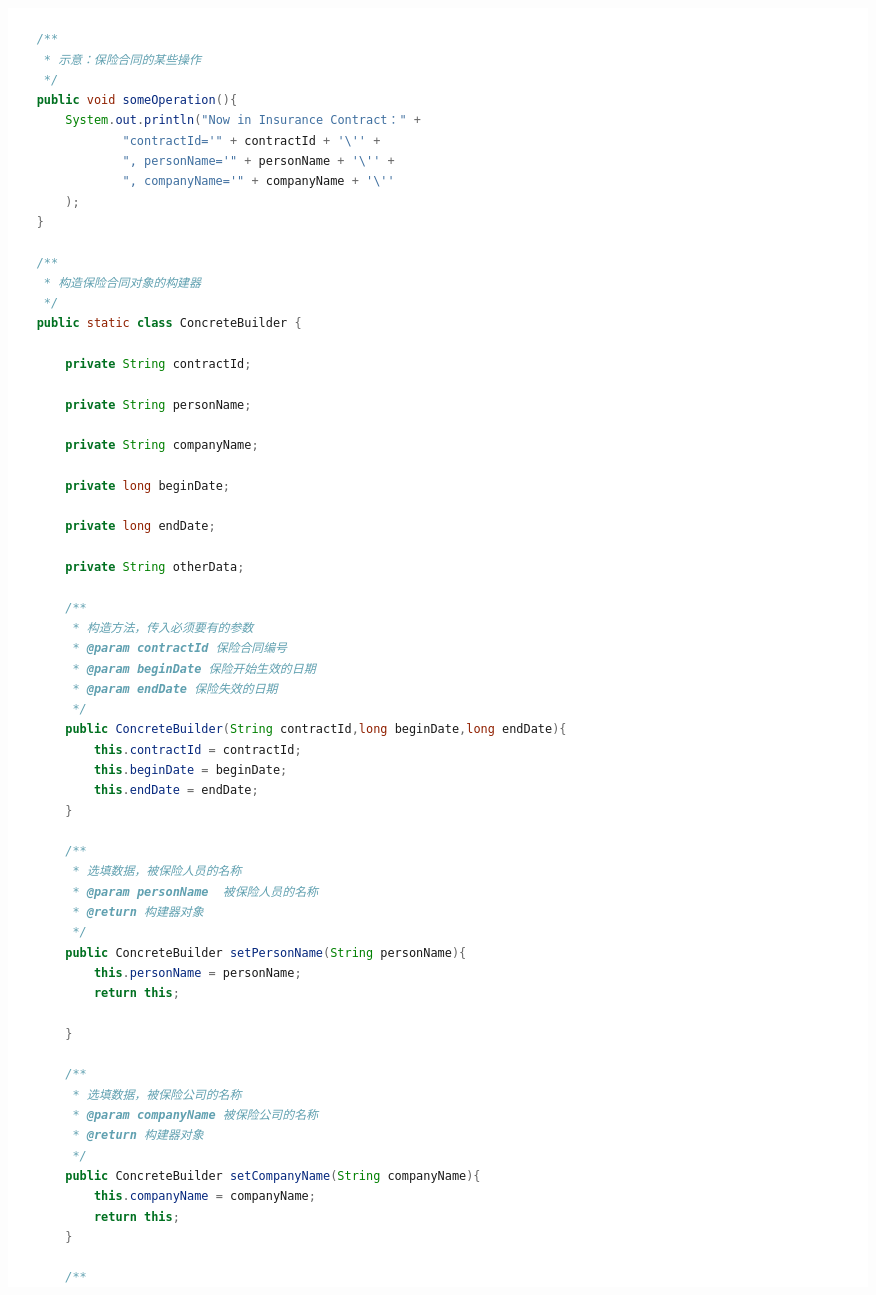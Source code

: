 ```java

    /**
     * 示意：保险合同的某些操作
     */
    public void someOperation(){
        System.out.println("Now in Insurance Contract：" +
                "contractId='" + contractId + '\'' +
                ", personName='" + personName + '\'' +
                ", companyName='" + companyName + '\''
        );
    }

    /**
     * 构造保险合同对象的构建器
     */
    public static class ConcreteBuilder {

        private String contractId;

        private String personName;

        private String companyName;

        private long beginDate;

        private long endDate;

        private String otherData;

        /**
         * 构造方法，传入必须要有的参数
         * @param contractId 保险合同编号
         * @param beginDate 保险开始生效的日期
         * @param endDate 保险失效的日期
         */
        public ConcreteBuilder(String contractId,long beginDate,long endDate){
            this.contractId = contractId;
            this.beginDate = beginDate;
            this.endDate = endDate;
        }

        /**
         * 选填数据，被保险人员的名称
         * @param personName  被保险人员的名称
         * @return 构建器对象
         */
        public ConcreteBuilder setPersonName(String personName){
            this.personName = personName;
            return this;

        }

        /**
         * 选填数据，被保险公司的名称
         * @param companyName 被保险公司的名称
         * @return 构建器对象
         */
        public ConcreteBuilder setCompanyName(String companyName){
            this.companyName = companyName;
            return this;
        }

        /**
```